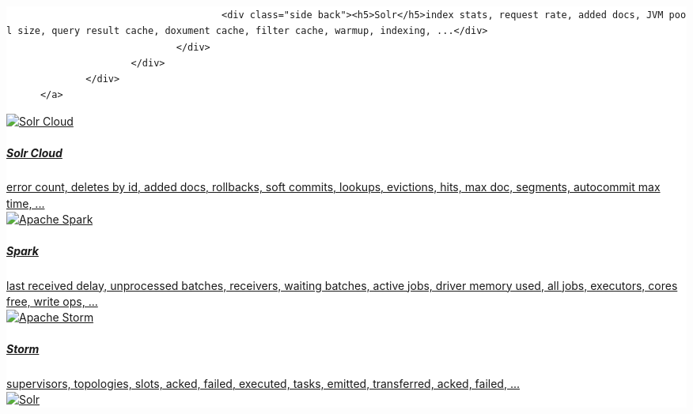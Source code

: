                                          <div class="side back"><h5>Solr</h5>index stats, request rate, added docs, JVM pool size, query result cache, doxument cache, filter cache, warmup, indexing, ...</div>
                                  </div>
                          </div>
                  </div>
          </a>
  </div>
  <div class="mdl-cell mdl-cell--3-col">
          <a href="../integration/solrcloud/">
                  <div class="demo-card-event mdl-card mdl-shadow--2dp">
                          <div class="flip-card-container">
                                  <div class="flip-card">
                                          <div class="side">
                                                  <img src="../images/integrations/solr-cloud.svg" alt="Solr Cloud" title="Solr Cloud Monitoring" style="width: 64px;">
                                          </div>
                                          <div class="side back">
                                                  <h5>Solr Cloud</h5>error count, deletes by id, added docs, rollbacks, soft commits, lookups, evictions, hits, max doc, segments, autocommit max time, ...
                                          </div>
                                  </div>
                          </div>
                  </div>
          </a>
  </div>
  <div class="mdl-cell mdl-cell--3-col">
          <a href="../integration/spark/">
                  <div class="demo-card-event mdl-card mdl-shadow--2dp">
                          <div class="flip-card-container">
                                  <div class="flip-card">
                                          <div class="side">
                                                  <img src="../images/integrations/spark.svg" alt="Apache Spark" title="Apache Spark Monitoring" style="width: 96px;">
                                          </div>
                                          <div class="side back"><h5>Spark</h5>last received delay, unprocessed batches, receivers, waiting batches, active jobs, driver memory used, all jobs, executors, cores free, write ops, ...</div>
                                  </div>
                          </div>
                  </div>
          </a>
  </div>
  <div class="mdl-cell mdl-cell--3-col">
          <a href="../integration/storm/">
                  <div class="demo-card-event mdl-card mdl-shadow--2dp">
                          <div class="flip-card-container">
                                  <div class="flip-card">
                                          <div class="side">
                                                  <img src="../images/integrations/storm.svg" alt="Apache Storm" title="Apache Storm Monitoring" style="width: 80%;">
                                          </div>
                                          <div class="side back"><h5>Storm</h5>supervisors, topologies, slots, acked, failed, executed, tasks, emitted, transferred, acked, failed, ...</div>
                                  </div>
                          </div>
                  </div>
          </a>
  </div>
  <div class="mdl-cell mdl-cell--3-col">
          <a href="../integration/tomcat/">
                  <div class="demo-card-event mdl-card mdl-shadow--2dp">
                          <div class="flip-card-container">
                                  <div class="flip-card">
                                          <div class="side">
                                                  <img src="../images/integrations/tomcat.svg" alt="Solr" title="Tomcat Monitoring" style="width: 74px">